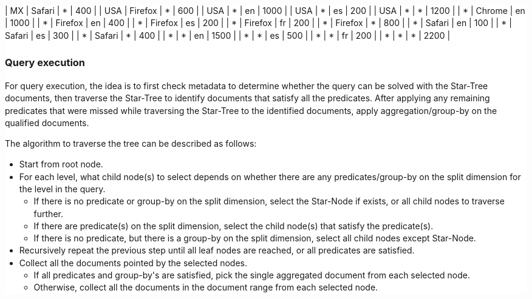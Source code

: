 | MX      | Safari  | \*     | 400                |
| USA     | Firefox | \*     | 600                |
| USA     | \*      | en     | 1000               |
| USA     | \*      | es     | 200                |
| USA     | \*      | \*     | 1200               |
| \*      | Chrome  | en     | 1000               |
| \*      | Firefox | en     | 400                |
| \*      | Firefox | es     | 200                |
| \*      | Firefox | fr     | 200                |
| \*      | Firefox | \*     | 800                |
| \*      | Safari  | en     | 100                |
| \*      | Safari  | es     | 300                |
| \*      | Safari  | \*     | 400                |
| \*      | \*      | en     | 1500               |
| \*      | \*      | es     | 500                |
| \*      | \*      | fr     | 200                |
| \*      | \*      | \*     | 2200               |

### Query execution

For query execution, the idea is to first check metadata to determine whether the query can be solved with the Star-Tree documents, then traverse the Star-Tree to identify documents that satisfy all the predicates. After applying any remaining predicates that were missed while traversing the Star-Tree to the identified documents, apply aggregation/group-by on the qualified documents.

The algorithm to traverse the tree can be described as follows:

* Start from root node.
* For each level, what child node(s) to select depends on whether there are any predicates/group-by on the split dimension for the level in the query.
  * If there is no predicate or group-by on the split dimension, select the Star-Node if exists, or all child nodes to traverse further.
  * If there are predicate(s) on the split dimension, select the child node(s) that satisfy the predicate(s).
  * If there is no predicate, but there is a group-by on the split dimension, select all child nodes except Star-Node.
* Recursively repeat the previous step until all leaf nodes are reached, or all predicates are satisfied.
* Collect all the documents pointed by the selected nodes.
  * If all predicates and group-by's are satisfied, pick the single aggregated document from each selected node.
  * Otherwise, collect all the documents in the document range from each selected node.
